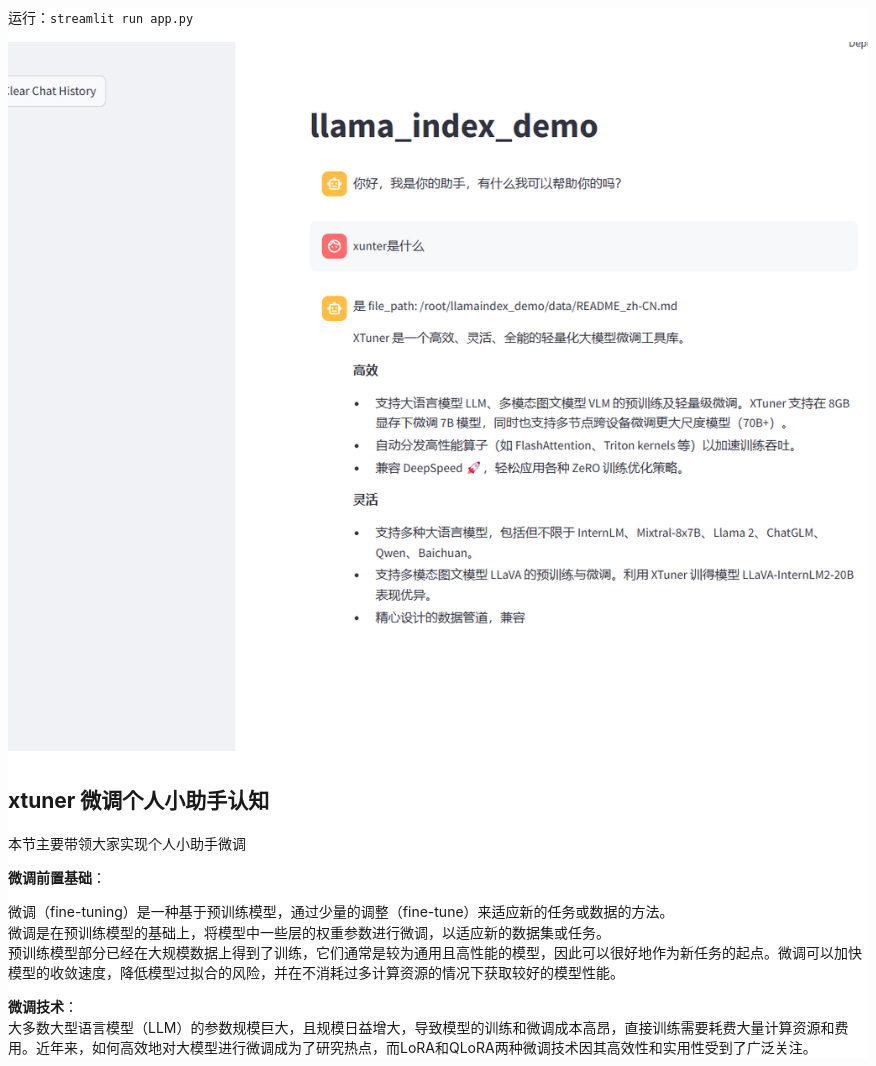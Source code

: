 运行：`streamlit run app.py`   

![ragweb](../../images/ragwebdemo.png)   

## xtuner 微调个人小助手认知  

本节主要带领大家实现个人小助手微调  

**微调前置基础**：  

微调（fine-tuning）是一种基于预训练模型，通过少量的调整（fine-tune）来适应新的任务或数据的方法。  
微调是在预训练模型的基础上，将模型中一些层的权重参数进行微调，以适应新的数据集或任务。  
预训练模型部分已经在大规模数据上得到了训练，它们通常是较为通用且高性能的模型，因此可以很好地作为新任务的起点。微调可以加快模型的收敛速度，降低模型过拟合的风险，并在不消耗过多计算资源的情况下获取较好的模型性能。  

**微调技术**：  
大多数大型语言模型（LLM）的参数规模巨大，且规模日益增大，导致模型的训练和微调成本高昂，直接训练需要耗费大量计算资源和费用。近年来，如何高效地对大模型进行微调成为了研究热点，而LoRA和QLoRA两种微调技术因其高效性和实用性受到了广泛关注。
